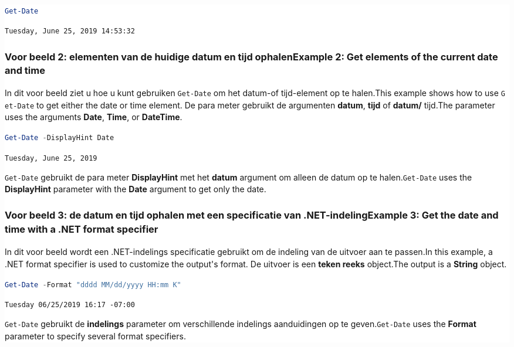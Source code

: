 ```powershell
Get-Date
```

```Output
Tuesday, June 25, 2019 14:53:32
```

### <span data-ttu-id="5385d-120">Voor beeld 2: elementen van de huidige datum en tijd ophalen</span><span class="sxs-lookup"><span data-stu-id="5385d-120">Example 2: Get elements of the current date and time</span></span>

<span data-ttu-id="5385d-121">In dit voor beeld ziet u hoe u kunt gebruiken `Get-Date` om het datum-of tijd-element op te halen.</span><span class="sxs-lookup"><span data-stu-id="5385d-121">This example shows how to use `Get-Date` to get either the date or time element.</span></span> <span data-ttu-id="5385d-122">De para meter gebruikt de argumenten **datum**, **tijd** of **datum/** tijd.</span><span class="sxs-lookup"><span data-stu-id="5385d-122">The parameter uses the arguments **Date**, **Time**, or **DateTime**.</span></span>

```powershell
Get-Date -DisplayHint Date
```

```Output
Tuesday, June 25, 2019
```

<span data-ttu-id="5385d-123">`Get-Date` gebruikt de para meter **DisplayHint** met het **datum** argument om alleen de datum op te halen.</span><span class="sxs-lookup"><span data-stu-id="5385d-123">`Get-Date` uses the **DisplayHint** parameter with the **Date** argument to get only the date.</span></span>

### <span data-ttu-id="5385d-124">Voor beeld 3: de datum en tijd ophalen met een specificatie van .NET-indeling</span><span class="sxs-lookup"><span data-stu-id="5385d-124">Example 3: Get the date and time with a .NET format specifier</span></span>

<span data-ttu-id="5385d-125">In dit voor beeld wordt een .NET-indelings specificatie gebruikt om de indeling van de uitvoer aan te passen.</span><span class="sxs-lookup"><span data-stu-id="5385d-125">In this example, a .NET format specifier is used to customize the output's format.</span></span> <span data-ttu-id="5385d-126">De uitvoer is een **teken reeks** object.</span><span class="sxs-lookup"><span data-stu-id="5385d-126">The output is a **String** object.</span></span>

```powershell
Get-Date -Format "dddd MM/dd/yyyy HH:mm K"
```

```Output
Tuesday 06/25/2019 16:17 -07:00
```

<span data-ttu-id="5385d-127">`Get-Date` gebruikt de **indelings** parameter om verschillende indelings aanduidingen op te geven.</span><span class="sxs-lookup"><span data-stu-id="5385d-127">`Get-Date` uses the **Format** parameter to specify several format specifiers.</span></span>
